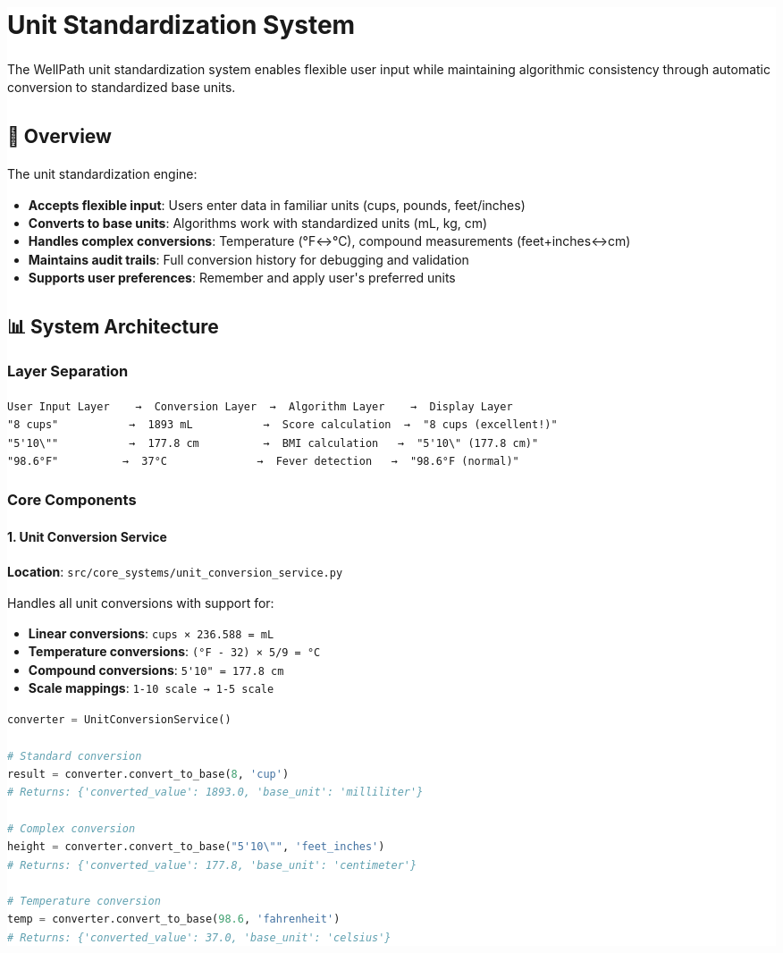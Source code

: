 # Unit Standardization System

The WellPath unit standardization system enables flexible user input while maintaining algorithmic consistency through automatic conversion to standardized base units.

## 🎯 Overview

The unit standardization engine:
- **Accepts flexible input**: Users enter data in familiar units (cups, pounds, feet/inches)
- **Converts to base units**: Algorithms work with standardized units (mL, kg, cm)
- **Handles complex conversions**: Temperature (°F↔°C), compound measurements (feet+inches↔cm)
- **Maintains audit trails**: Full conversion history for debugging and validation
- **Supports user preferences**: Remember and apply user's preferred units

## 📊 System Architecture

### Layer Separation
```
User Input Layer    →  Conversion Layer  →  Algorithm Layer    →  Display Layer
"8 cups"           →  1893 mL           →  Score calculation  →  "8 cups (excellent!)"
"5'10\""           →  177.8 cm          →  BMI calculation   →  "5'10\" (177.8 cm)"
"98.6°F"          →  37°C              →  Fever detection   →  "98.6°F (normal)"
```

### Core Components

#### 1. Unit Conversion Service
**Location**: `src/core_systems/unit_conversion_service.py`

Handles all unit conversions with support for:
- **Linear conversions**: `cups × 236.588 = mL`
- **Temperature conversions**: `(°F - 32) × 5/9 = °C`
- **Compound conversions**: `5'10" = 177.8 cm`
- **Scale mappings**: `1-10 scale → 1-5 scale`

```python
converter = UnitConversionService()

# Standard conversion
result = converter.convert_to_base(8, 'cup')
# Returns: {'converted_value': 1893.0, 'base_unit': 'milliliter'}

# Complex conversion
height = converter.convert_to_base("5'10\"", 'feet_inches')  
# Returns: {'converted_value': 177.8, 'base_unit': 'centimeter'}

# Temperature conversion
temp = converter.convert_to_base(98.6, 'fahrenheit')
# Returns: {'converted_value': 37.0, 'base_unit': 'celsius'}
```
